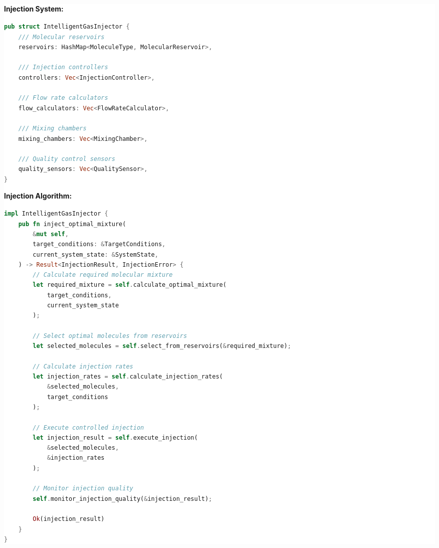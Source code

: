 **Injection System:**

```rust
pub struct IntelligentGasInjector {
    /// Molecular reservoirs
    reservoirs: HashMap<MoleculeType, MolecularReservoir>,

    /// Injection controllers
    controllers: Vec<InjectionController>,

    /// Flow rate calculators
    flow_calculators: Vec<FlowRateCalculator>,

    /// Mixing chambers
    mixing_chambers: Vec<MixingChamber>,

    /// Quality control sensors
    quality_sensors: Vec<QualitySensor>,
}
```

**Injection Algorithm:**

```rust
impl IntelligentGasInjector {
    pub fn inject_optimal_mixture(
        &mut self,
        target_conditions: &TargetConditions,
        current_system_state: &SystemState,
    ) -> Result<InjectionResult, InjectionError> {
        // Calculate required molecular mixture
        let required_mixture = self.calculate_optimal_mixture(
            target_conditions,
            current_system_state
        );

        // Select optimal molecules from reservoirs
        let selected_molecules = self.select_from_reservoirs(&required_mixture);

        // Calculate injection rates
        let injection_rates = self.calculate_injection_rates(
            &selected_molecules,
            target_conditions
        );

        // Execute controlled injection
        let injection_result = self.execute_injection(
            &selected_molecules,
            &injection_rates
        );

        // Monitor injection quality
        self.monitor_injection_quality(&injection_result);

        Ok(injection_result)
    }
}
```
